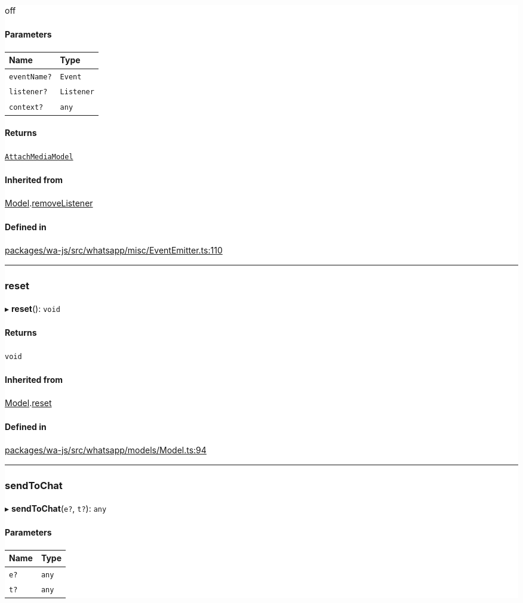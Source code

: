 off

#### Parameters

| Name | Type |
| :------ | :------ |
| `eventName?` | `Event` |
| `listener?` | `Listener` |
| `context?` | `any` |

#### Returns

[`AttachMediaModel`](whatsapp.AttachMediaModel.md)

#### Inherited from

[Model](whatsapp.Model.md).[removeListener](whatsapp.Model.md#removelistener)

#### Defined in

[packages/wa-js/src/whatsapp/misc/EventEmitter.ts:110](https://github.com/wppconnect-team/wa-js/blob/main/src/whatsapp/misc/EventEmitter.ts#L110)

___

### reset

▸ **reset**(): `void`

#### Returns

`void`

#### Inherited from

[Model](whatsapp.Model.md).[reset](whatsapp.Model.md#reset)

#### Defined in

[packages/wa-js/src/whatsapp/models/Model.ts:94](https://github.com/wppconnect-team/wa-js/blob/main/src/whatsapp/models/Model.ts#L94)

___

### sendToChat

▸ **sendToChat**(`e?`, `t?`): `any`

#### Parameters

| Name | Type |
| :------ | :------ |
| `e?` | `any` |
| `t?` | `any` |
